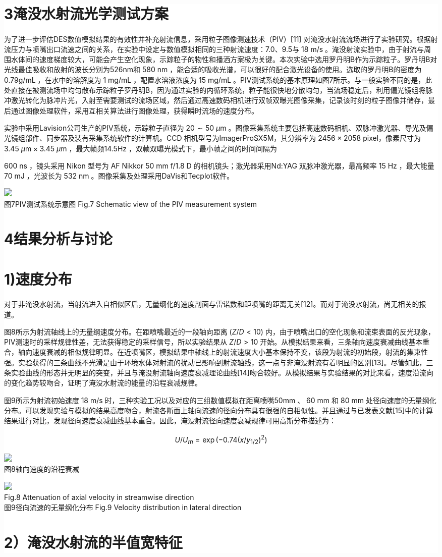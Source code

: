 # 3淹没水射流光学测试方案

为了进一步评估DES数值模拟结果的有效性并补充射流信息，采用粒子图像测速技术（PIV）[11] 对淹没水射流流场进行了实验研究。根据射流压力与喷嘴出口流速之间的关系，在实验中设定与数值模拟相同的三种射流速度：7.0、9.5与 $1 8 ~ \mathrm { m / s }$ 。淹没射流实验中，由于射流与周围水体间的速度梯度较大，可能会产生空化现象，示踪粒子的物性和播洒方案极为关键。本次实验中选用罗丹明B作为示踪粒子。罗丹明B对光线最佳吸收和放射的波长分别为526nm和 $5 8 0 ~ \mathrm { n m }$ ，能合适的吸收光谱，可以很好的配合激光设备的使用。选取的罗丹明B的密度为0.79$\mathrm { g / m L }$ ，在水中的溶解度为 $1 ~ \mathrm { m g / m L }$ ，配置水溶液浓度为 $\mathrm { 1 5 ~ m g / m L }$ 。PIV测试系统的基本原理如图7所示。与一般实验不同的是，此处直接在被测流场中均匀散布示踪粒子罗丹明B，因为通过实验的内循环系统，粒子能很快地分散均匀，当流场稳定后，利用偏光镜组将脉冲激光转化为脉冲片光，入射至需要测试的流场区域，然后通过高速数码相机进行双帧双曝光图像采集，记录该时刻的粒子图像并储存，最后通过图像处理软件，采用互相关算法进行图像处理，获得瞬时流场的速度分布。

实验中采用Lavision公司生产的PIV系统，示踪粒子直径为 ${ 2 0 } { \sim } 5 0 ~ \mu \mathrm { m }$ 。图像采集系统主要包括高速数码相机、双脉冲激光器、导光及偏光镜组部件、同步器及装有采集系统软件的计算机。CCD 相机型号为ImagerProSX5M，其分辨率为 $2 4 5 6 \times 2 0 5 8$ pixel，像素尺寸为 $3 . 4 5 ~ { \mu \mathrm { m } } \times 3 . 4 5 ~ { \mu \mathrm { m } }$ ，最大帧频14.5$\mathrm { H z }$ ，双帧双曝光模式下，最小帧之间的时间间隔为

$6 0 0 ~ \mathrm { n s }$ ，镜头采用 Nikon 型号为 AF Nikkor $\mathrm { 5 0 ~ m m }$ $\mathrm { f / 1 . 8 ~ D }$ 的相机镜头；激光器采用Nd:YAG 双脉冲激光器，最高频率 $\mathrm { 1 5 ~ H z }$ ，最大能量 $7 0 ~ \mathrm { m J }$ ，光波长为 $5 3 2 ~ \mathrm { n m }$ 。图像采集及处理采用DaVis和Tecplot软件。

![](images/b6a482f80ba446a2936e1a1d7b1b7859f12821efaf97cbb07ca4382fa76412d3.jpg)  
图7PIV测试系统示意图 Fig.7 Schematic view of the PIV measurement system

# 4结果分析与讨论

# 1)速度分布

对于非淹没水射流，当射流进入自相似区后，无量纲化的速度剖面与雷诺数和距喷嘴的距离无关[12]。而对于淹没水射流，尚无相关的报道。

图8所示为射流轴线上的无量纲速度分布。在距喷嘴最近的一段轴向距离 $( Z / D < 1 0 )$ 内，由于喷嘴出口的空化现象和流束表面的反光现象，PIV测速时的采样规律性差，无法获得稳定的采样信号，所以实验结果从 $Z / D > 1 0$ 开始。从模拟结果来看，三条轴向速度衰减曲线基本重合，轴向速度衰减的相似规律明显。在近喷嘴区，模拟结果中轴线上的射流速度大小基本保持不变，该段为射流的初始段，射流的集束性强。实验获得的三条曲线不光滑是由于环境水体对射流的扰动已影响到射流轴线，这一点与非淹没射流有着明显的区别[13]。尽管如此，三条实验曲线的形态并无明显的突变，并且与淹没射流轴向速度衰减理论曲线[14]吻合较好。从模拟结果与实验结果的对比来看，速度沿流向的变化趋势较吻合，证明了淹没水射流的能量的沿程衰减规律。

图9所示为射流初始速度 $1 8 ~ \mathrm { { m / s } }$ 时，三种实验工况以及对应的三组数值模拟在距离喷嘴50$\mathrm { m m }$ 、 $6 0 ~ \mathrm { m m }$ 和 $8 0 \ \mathrm { m m }$ 处径向速度的无量纲化分布。可以发现实验与模拟的结果高度吻合，射流各断面上轴向流速的径向分布具有很强的自相似性。并且通过与已发表文献[15]中的计算结果进行对比，发现径向速度衰减曲线基本重合。因此，淹没射流径向速度衰减规律可用高斯分布描述为：

$$
U / U _ { m } = \exp ( - 0 . 7 4 ( x / y _ { 1 / 2 } ) ^ { 2 } )
$$

![](images/3027a3b4d074d4db259c72448b1c189329925cc0e7a822ccf80bbbf855b277ca.jpg)  
图8轴向速度的沿程衰减

![](images/0fd3055f89b174ae7a09cd3ed6ad425b05d806c02ddb47040c6773ddc0f362cc.jpg)  
Fig.8 Attenuation of axial velocity in streamwise direction   
图9径向流速的无量纲化分布 Fig.9 Velocity distribution in lateral direction

# 2）淹没水射流的半值宽特征
